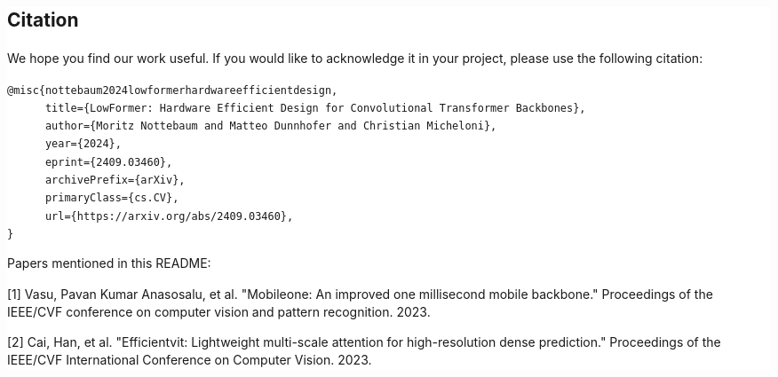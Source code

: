 
## Citation
We hope you find our work useful. If you would like to acknowledge it in your project, please use the following citation:
```
@misc{nottebaum2024lowformerhardwareefficientdesign,
      title={LowFormer: Hardware Efficient Design for Convolutional Transformer Backbones}, 
      author={Moritz Nottebaum and Matteo Dunnhofer and Christian Micheloni},
      year={2024},
      eprint={2409.03460},
      archivePrefix={arXiv},
      primaryClass={cs.CV},
      url={https://arxiv.org/abs/2409.03460}, 
}
```
Papers mentioned in this README:

[1] Vasu, Pavan Kumar Anasosalu, et al. "Mobileone: An improved one millisecond mobile backbone." Proceedings of the IEEE/CVF conference on computer vision and pattern recognition. 2023.

[2] Cai, Han, et al. "Efficientvit: Lightweight multi-scale attention for high-resolution dense prediction." Proceedings of the IEEE/CVF International Conference on Computer Vision. 2023.

